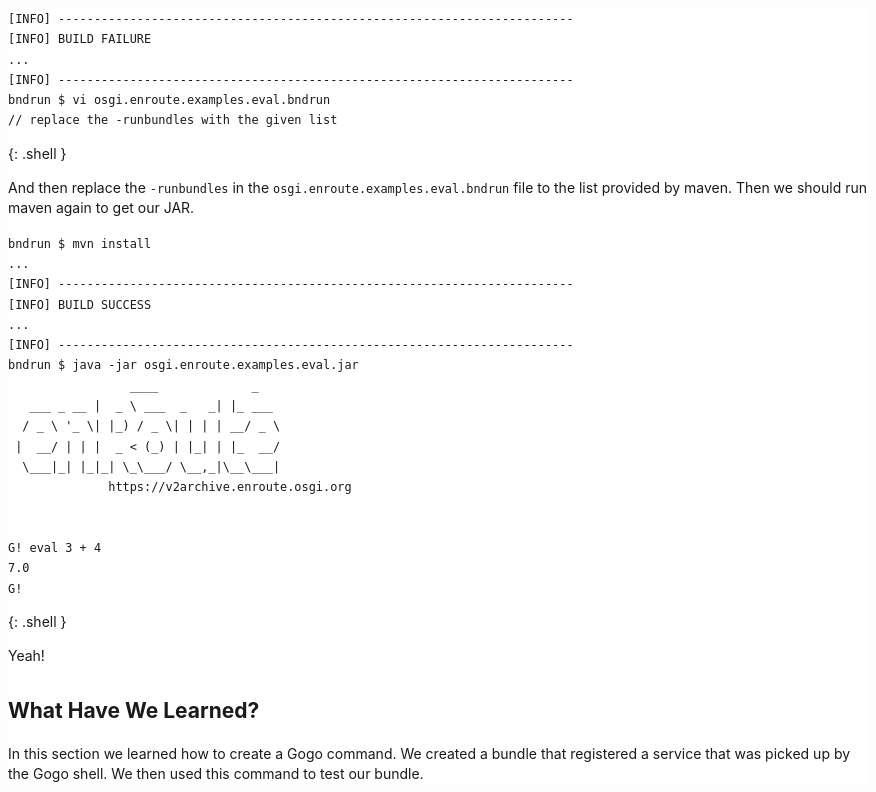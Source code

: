 	[INFO] ------------------------------------------------------------------------
	[INFO] BUILD FAILURE
	...
	[INFO] ------------------------------------------------------------------------
	bndrun $ vi osgi.enroute.examples.eval.bndrun
	// replace the -runbundles with the given list	
{: .shell }
	
And then replace the `-runbundles` in the `osgi.enroute.examples.eval.bndrun`
file to the list provided by maven. Then we should run maven again to get our
JAR.

	bndrun $ mvn install
	...
	[INFO] ------------------------------------------------------------------------
	[INFO] BUILD SUCCESS
	...
	[INFO] ------------------------------------------------------------------------
	bndrun $ java -jar osgi.enroute.examples.eval.jar
		             ____             _       
	   ___ _ __ |  _ \ ___  _   _| |_ ___ 
	  / _ \ '_ \| |_) / _ \| | | | __/ _ \
	 |  __/ | | |  _ < (_) | |_| | |_  __/
	  \___|_| |_|_| \_\___/ \__,_|\__\___|
	              https://v2archive.enroute.osgi.org
	
	              
	G! eval 3 + 4
	7.0
	G! 
{: .shell }
	
Yeah!

## What Have We Learned?

In this section we learned how to create a Gogo command. We created a bundle
that registered a service that was picked up by the Gogo shell. We then used this
command to test our bundle.
